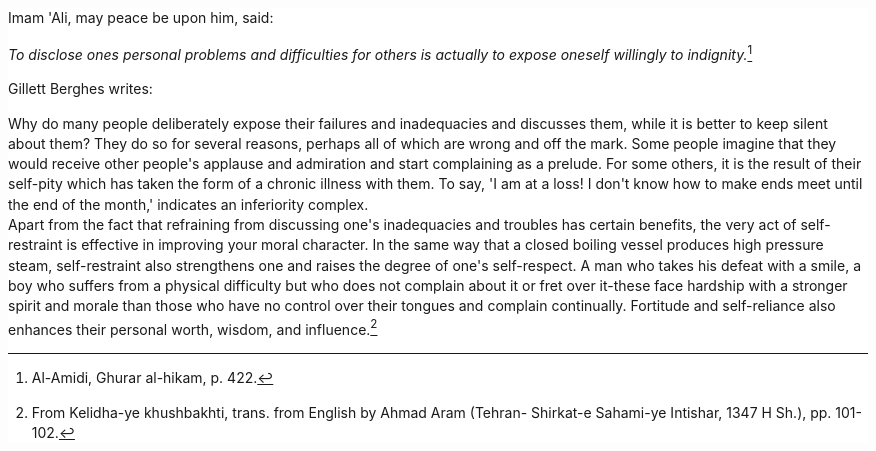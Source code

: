 Imam 'Ali, may peace be upon him, said:

*To disclose ones personal problems and difficulties for others is
actually to expose oneself willingly to indignity.*[^29]

Gillett Berghes writes:

Why do many people deliberately expose their failures and inadequacies
and discusses them, while it is better to keep silent about them? They
do so for several reasons, perhaps all of which are wrong and off the
mark. Some people imagine that they would receive other people's
applause and admiration and start complaining as a prelude. For some
others, it is the result of their self-pity which has taken the form of
a chronic illness with them. To say, 'I am at a loss! I don't know how
to make ends meet until the end of the month,' indicates an inferiority
complex.  
 Apart from the fact that refraining from discussing one's inadequacies
and troubles has certain benefits, the very act of self-restraint is
effective in improving your moral character. In the same way that a
closed boiling vessel produces high pressure steam, self-restraint also
strengthens one and raises the degree of one's self-respect. A man who
takes his defeat with a smile, a boy who suffers from a physical
difficulty but who does not complain about it or fret over it-these face
hardship with a stronger spirit and morale than those who have no
control over their tongues and complain continually. Fortitude and
self-reliance also enhances their personal worth, wisdom, and
influence.[^30]

[^1]: John Lubbock Baron Aveberry, On Peace and Happiness, Persian
trans. by Mehrdad Mehrin, "Dar justotu-e khushbakhti" p. 146.

[^2]: George Sarton, A History of Science, vol. 1 (Cambridge: Harvard
University Press,1952), Persian trans. "Ta'rikh-e 'ilm" p. 525.

[^3]: Al-Majlisi, Bihar al-anwar, vol. 17, p. 48.

[^4]: Nahj al-fasahah, p. 504.

[^5]: Jagot, Paul Clement, Theories et procedes de l'hypnotisme cours
d'entrainement experimental, Persian trans. "Talqin beh nafs" by Mahmad
Nawa'i (Tehran 1362 H. Sh.), p. 19.

[^6]: Marden, Orison Swett, Persian trans. Asrar-e nikbakhti, pp.
98-101.

[^7]: Al-Harrani, Tuhaf al-'uqul, p. 489.

[^8]: Ibid., p. 224.

[^9]: Al-Amidi, Ghurar al-hikam, p. 434.

[^10]: Emerson, "Compensation," cf. Commins & Linscott, The Social
Philosophers (New York: Modern Pocket Library 1954), p. 448.

[^11]: Al-Amidi Ghurar al-hikam, p. 98.

[^12]: Ibid., p. 4i4.

[^13]: Ibid ., p. 552.

[^14]: Al-Nari, Mustadrak al-Wasa'il, vol. 2, p. 364.

[^15]: Al-Amidi, Ghurar al-hikam, p. 563.

[^16]: Ibid., p. 407.

[^17]: Al-Hurr al-'Amili, Wasail al-Shi'ah, vol. 2, p. 457.

[^18]: John Lubbock Baron Aveberry, Persian trans by Abul Qasim
Payendeh, Dar aghosh-e khushbakhti, pp. 114-115.

[^19]: Al-Amidi, Ghurar al-hikam, p. 536.

[^20]: Ibid., p. 860.

[^21]: Ibid., p. 665.

[^22]: Ibid., p. 662.

[^23]: Margguerite Malm & Herbert Sorenson, Psychology f or Living,
Persian trans. by Mahdi Jalali, Rawanshendsl baraye zistan (Tehran: Amir
Kabir Publications 1348 H. Sh.), pp. 337-339

[^24]: Al-Amidi, Ghurar al-hikam, p. 677.

[^25]: Ibid., p. 314.

[^26]: Al-Kulayni, al-Kafi, vol. 2, p. 426.

[^27]: Margguerite Malm & Herbert Sorenson op. cit pp. 310-311.

[^28]: Al-Majlisi, Bihar al-anwar, vol. 11, p. 114.

[^29]: Al-Amidi, Ghurar al-hikam, p. 422.

[^30]: From Kelidha-ye khushbakhti, trans. from English by Ahmad Aram
(Tehran- Shirkat-e Sahami-ye Intishar, 1347 H Sh.), pp. 101-102.


